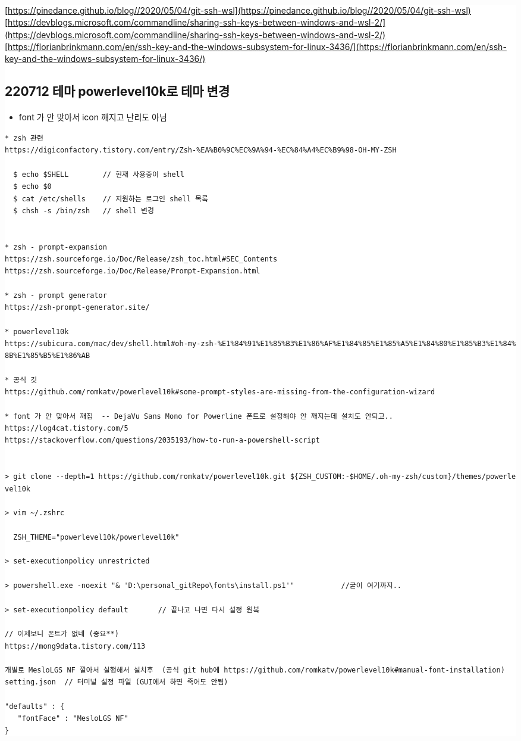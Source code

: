 [https://pinedance.github.io/blog//2020/05/04/git-ssh-wsl](https://pinedance.github.io/blog//2020/05/04/git-ssh-wsl)
[https://devblogs.microsoft.com/commandline/sharing-ssh-keys-between-windows-and-wsl-2/](https://devblogs.microsoft.com/commandline/sharing-ssh-keys-between-windows-and-wsl-2/)
[https://florianbrinkmann.com/en/ssh-key-and-the-windows-subsystem-for-linux-3436/](https://florianbrinkmann.com/en/ssh-key-and-the-windows-subsystem-for-linux-3436/)


## 220712 테마 powerlevel10k로 테마 변경 
- font 가 안 맞아서 icon 깨지고 난리도 아님 
```
* zsh 관련 
https://digiconfactory.tistory.com/entry/Zsh-%EA%B0%9C%EC%9A%94-%EC%84%A4%EC%B9%98-OH-MY-ZSH

  $ echo $SHELL        // 현재 사용중이 shell 
  $ echo $0 
  $ cat /etc/shells    // 지원하는 로그인 shell 목록 
  $ chsh -s /bin/zsh   // shell 변경


* zsh - prompt-expansion 
https://zsh.sourceforge.io/Doc/Release/zsh_toc.html#SEC_Contents
https://zsh.sourceforge.io/Doc/Release/Prompt-Expansion.html

* zsh - prompt generator 
https://zsh-prompt-generator.site/

* powerlevel10k 
https://subicura.com/mac/dev/shell.html#oh-my-zsh-%E1%84%91%E1%85%B3%E1%86%AF%E1%84%85%E1%85%A5%E1%84%80%E1%85%B3%E1%84%8B%E1%85%B5%E1%86%AB

* 공식 깃 
https://github.com/romkatv/powerlevel10k#some-prompt-styles-are-missing-from-the-configuration-wizard

* font 가 안 맞아서 깨짐  -- DejaVu Sans Mono for Powerline 폰트로 설정해야 안 깨지는데 설치도 안되고.. 
https://log4cat.tistory.com/5
https://stackoverflow.com/questions/2035193/how-to-run-a-powershell-script


> git clone --depth=1 https://github.com/romkatv/powerlevel10k.git ${ZSH_CUSTOM:-$HOME/.oh-my-zsh/custom}/themes/powerlevel10k

> vim ~/.zshrc
 
  ZSH_THEME="powerlevel10k/powerlevel10k"

> set-executionpolicy unrestricted

> powershell.exe -noexit "& 'D:\personal_gitRepo\fonts\install.ps1'"           //굳이 여기까지..

> set-executionpolicy default       // 끝나고 나면 다시 설정 원복

// 이제보니 폰트가 없네 (중요**)
https://mong9data.tistory.com/113

개별로 MesloLGS NF 깔아서 실행해서 설치후  (공식 git hub에 https://github.com/romkatv/powerlevel10k#manual-font-installation)
setting.json  // 터미널 설정 파일 (GUI에서 하면 죽어도 안됨)

"defaults" : {
   "fontFace" : "MesloLGS NF" 
}

```